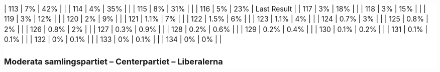 | 113 | 7% | 42% |  |
| 114 | 4% | 35% |  |
| 115 | 8% | 31% |  |
| 116 | 5% | 23% | Last Result |
| 117 | 3% | 18% |  |
| 118 | 3% | 15% |  |
| 119 | 3% | 12% |  |
| 120 | 2% | 9% |  |
| 121 | 1.1% | 7% |  |
| 122 | 1.5% | 6% |  |
| 123 | 1.1% | 4% |  |
| 124 | 0.7% | 3% |  |
| 125 | 0.8% | 2% |  |
| 126 | 0.8% | 2% |  |
| 127 | 0.3% | 0.9% |  |
| 128 | 0.2% | 0.6% |  |
| 129 | 0.2% | 0.4% |  |
| 130 | 0.1% | 0.2% |  |
| 131 | 0.1% | 0.1% |  |
| 132 | 0% | 0.1% |  |
| 133 | 0% | 0.1% |  |
| 134 | 0% | 0% |  |

### Moderata samlingspartiet – Centerpartiet – Liberalerna
